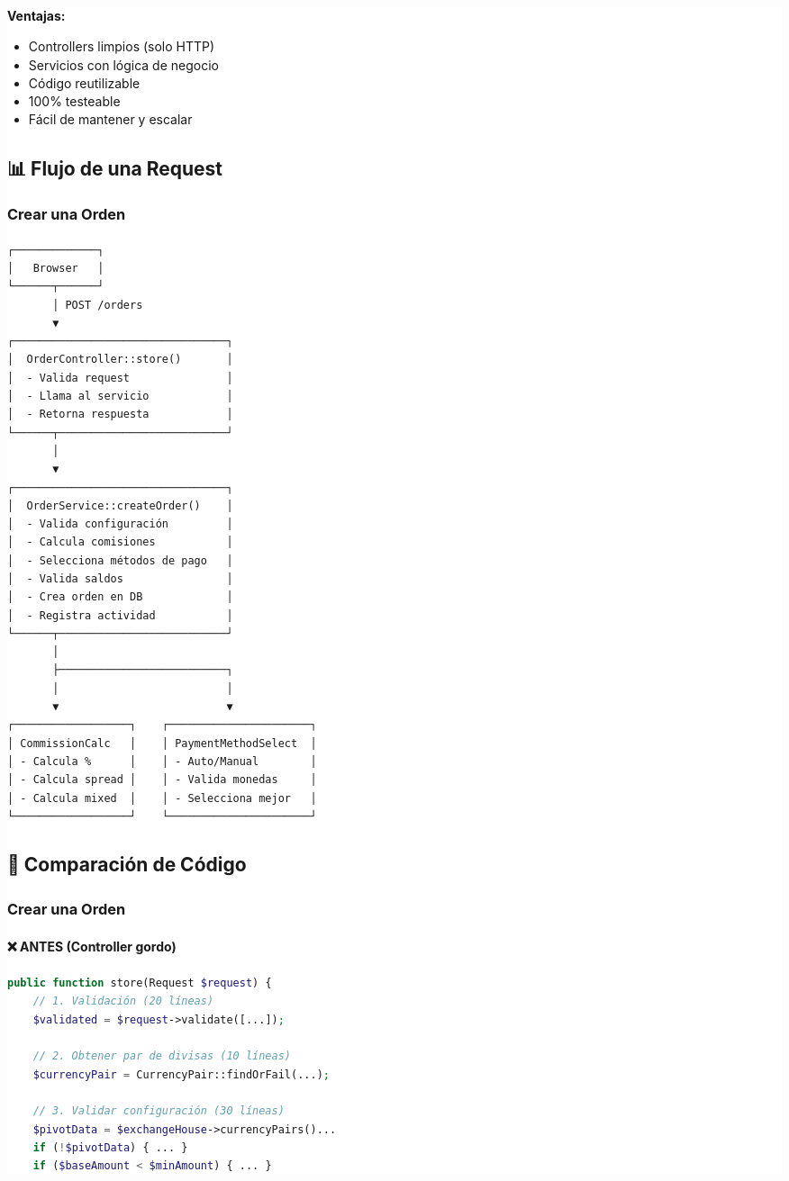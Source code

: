 **Ventajas:**
- Controllers limpios (solo HTTP)
- Servicios con lógica de negocio
- Código reutilizable
- 100% testeable
- Fácil de mantener y escalar

## 📊 Flujo de una Request

### Crear una Orden

```
┌─────────────┐
│   Browser   │
└──────┬──────┘
       │ POST /orders
       ▼
┌─────────────────────────────────┐
│  OrderController::store()       │
│  - Valida request               │
│  - Llama al servicio            │
│  - Retorna respuesta            │
└──────┬──────────────────────────┘
       │
       ▼
┌─────────────────────────────────┐
│  OrderService::createOrder()    │
│  - Valida configuración         │
│  - Calcula comisiones           │
│  - Selecciona métodos de pago   │
│  - Valida saldos                │
│  - Crea orden en DB             │
│  - Registra actividad           │
└──────┬──────────────────────────┘
       │
       ├──────────────────────────┐
       │                          │
       ▼                          ▼
┌──────────────────┐    ┌──────────────────────┐
│ CommissionCalc   │    │ PaymentMethodSelect  │
│ - Calcula %      │    │ - Auto/Manual        │
│ - Calcula spread │    │ - Valida monedas     │
│ - Calcula mixed  │    │ - Selecciona mejor   │
└──────────────────┘    └──────────────────────┘
```

## 🎯 Comparación de Código

### Crear una Orden

#### ❌ ANTES (Controller gordo)
```php
public function store(Request $request) {
    // 1. Validación (20 líneas)
    $validated = $request->validate([...]);
    
    // 2. Obtener par de divisas (10 líneas)
    $currencyPair = CurrencyPair::findOrFail(...);
    
    // 3. Validar configuración (30 líneas)
    $pivotData = $exchangeHouse->currencyPairs()...
    if (!$pivotData) { ... }
    if ($baseAmount < $minAmount) { ... }
```
